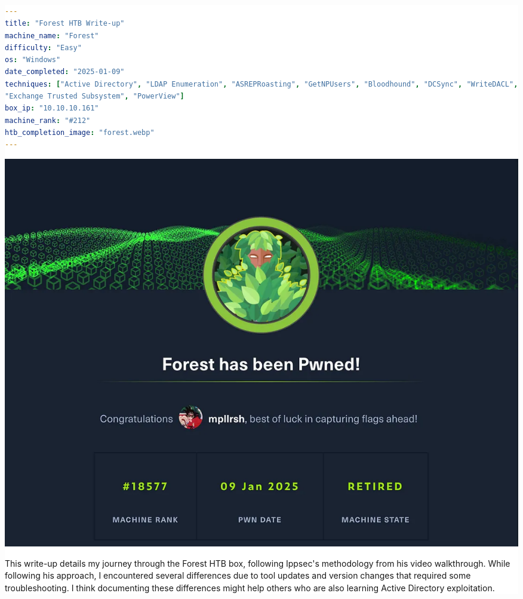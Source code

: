 ```yaml
---
title: "Forest HTB Write-up"
machine_name: "Forest"
difficulty: "Easy"
os: "Windows"
date_completed: "2025-01-09"
techniques: ["Active Directory", "LDAP Enumeration", "ASREPRoasting", "GetNPUsers", "Bloodhound", "DCSync", "WriteDACL", "Exchange Trusted Subsystem", "PowerView"]
box_ip: "10.10.10.161"
machine_rank: "#212"
htb_completion_image: "forest.webp"
---
```


![HTB Forest Completion](/static/imgs/walkthroughs/forest.webp)

This write-up details my journey through the Forest HTB box, following Ippsec's methodology from his video walkthrough. While following his approach, I encountered several differences due to tool updates and version changes that required some troubleshooting. I think documenting these differences might help others who are also learning Active Directory exploitation.
